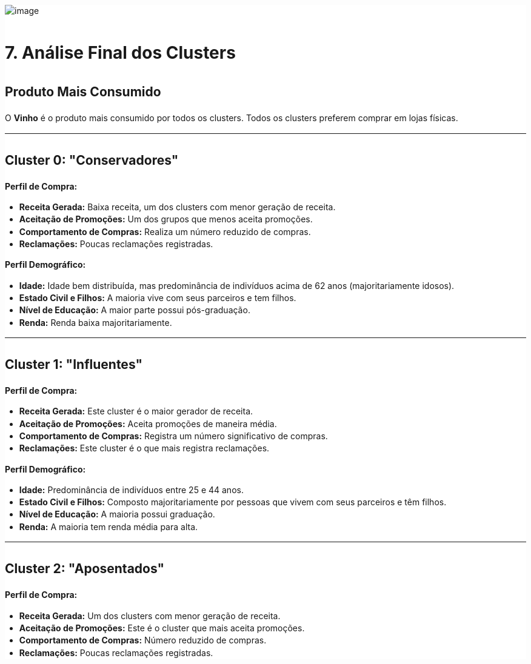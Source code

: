 ![image](https://github.com/user-attachments/assets/b5a9c9d3-e179-4082-9df6-d2a8157e795a)


# 7. Análise Final dos Clusters

## Produto Mais Consumido
O **Vinho** é o produto mais consumido por todos os clusters. Todos os clusters preferem comprar em lojas físicas.

---

## Cluster 0: "Conservadores"

**Perfil de Compra:**
- **Receita Gerada:** Baixa receita, um dos clusters com menor geração de receita.
- **Aceitação de Promoções:** Um dos grupos que menos aceita promoções.
- **Comportamento de Compras:** Realiza um número reduzido de compras.
- **Reclamações:** Poucas reclamações registradas.

**Perfil Demográfico:**
- **Idade:** Idade bem distribuída, mas predominância de indivíduos acima de 62 anos (majoritariamente idosos).
- **Estado Civil e Filhos:** A maioria vive com seus parceiros e tem filhos.
- **Nível de Educação:** A maior parte possui pós-graduação.
- **Renda:** Renda baixa majoritariamente.

---

## Cluster 1: "Influentes"

**Perfil de Compra:**
- **Receita Gerada:** Este cluster é o maior gerador de receita.
- **Aceitação de Promoções:** Aceita promoções de maneira média.
- **Comportamento de Compras:** Registra um número significativo de compras.
- **Reclamações:** Este cluster é o que mais registra reclamações.

**Perfil Demográfico:**
- **Idade:** Predominância de indivíduos entre 25 e 44 anos.
- **Estado Civil e Filhos:** Composto majoritariamente por pessoas que vivem com seus parceiros e têm filhos.
- **Nível de Educação:** A maioria possui graduação.
- **Renda:** A maioria tem renda média para alta.

---

## Cluster 2: "Aposentados"

**Perfil de Compra:**
- **Receita Gerada:** Um dos clusters com menor geração de receita.
- **Aceitação de Promoções:** Este é o cluster que mais aceita promoções.
- **Comportamento de Compras:** Número reduzido de compras.
- **Reclamações:** Poucas reclamações registradas.
